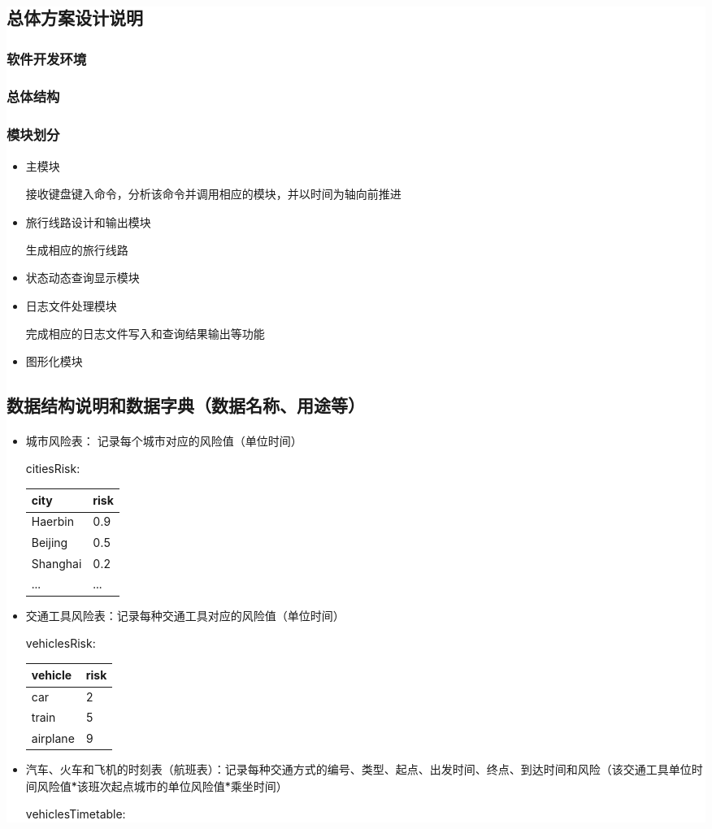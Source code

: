 ## 总体方案设计说明

### 软件开发环境

### 总体结构

### 模块划分

- 主模块

  接收键盘键入命令，分析该命令并调用相应的模块，并以时间为轴向前推进

- 旅行线路设计和输出模块

  生成相应的旅行线路

- 状态动态查询显示模块

- 日志文件处理模块

  完成相应的日志文件写入和查询结果输出等功能
  
- 图形化模块

## 数据结构说明和数据字典（数据名称、用途等）

- 城市风险表： 记录每个城市对应的风险值（单位时间）

  citiesRisk:

  | city     | risk |
  | -------- | ---- |
  | Haerbin  | 0.9  |
  | Beijing  | 0.5  |
  | Shanghai | 0.2  |
  | ...      | ...  |

- 交通工具风险表：记录每种交通工具对应的风险值（单位时间）

  vehiclesRisk:

  | vehicle  | risk |
  | -------- | ---- |
  | car      | 2    |
  | train    | 5    |
  | airplane | 9    |
  
- 汽车、火车和飞机的时刻表（航班表）：记录每种交通方式的编号、类型、起点、出发时间、终点、到达时间和风险（该交通工具单位时间风险值\*该班次起点城市的单位风险值\*乘坐时间）

  vehiclesTimetable:
